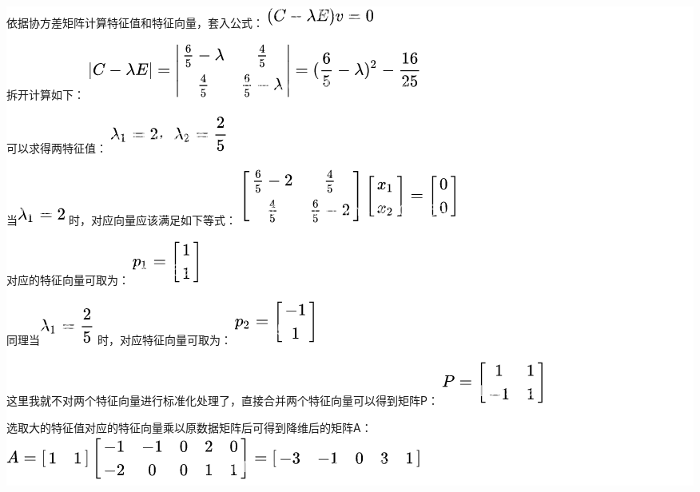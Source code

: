 
依据协方差矩阵计算特征值和特征向量，套入公式：
![在这里插入图片描述](/docs/images/content/programming/ai/machine_learning/algorithms/action_05_pcaface.md.images/34ce389beaccf69a84d279d906cd6245.png)

拆开计算如下：
![在这里插入图片描述](/docs/images/content/programming/ai/machine_learning/algorithms/action_05_pcaface.md.images/273f2cf1eda3dea0ef1ce21b24a91925.png)

可以求得两特征值：
![在这里插入图片描述](/docs/images/content/programming/ai/machine_learning/algorithms/action_05_pcaface.md.images/4103d4485619ac84c7a10a782b7007c0.png)

当![在这里插入图片描述](/docs/images/content/programming/ai/machine_learning/algorithms/action_05_pcaface.md.images/469b62866c6c26ed06c258b42b5e074d.png)
时，对应向量应该满足如下等式：
![在这里插入图片描述](/docs/images/content/programming/ai/machine_learning/algorithms/action_05_pcaface.md.images/eb5bb05e99220526debab134b61d768a.png)

对应的特征向量可取为：
![在这里插入图片描述](/docs/images/content/programming/ai/machine_learning/algorithms/action_05_pcaface.md.images/142bece53858483206e6ac9e92595ca2.png)

同理当![在这里插入图片描述](/docs/images/content/programming/ai/machine_learning/algorithms/action_05_pcaface.md.images/c1368ec0fba1982117bfed0628c13efb.png)
时，对应特征向量可取为：
![在这里插入图片描述](/docs/images/content/programming/ai/machine_learning/algorithms/action_05_pcaface.md.images/ed3f30d2a9779f151469e0d050e8b082.png)

这里我就不对两个特征向量进行标准化处理了，直接合并两个特征向量可以得到矩阵P：
![在这里插入图片描述](/docs/images/content/programming/ai/machine_learning/algorithms/action_05_pcaface.md.images/0c947ef40c1bcd57d89fba3cb5b1e6e8.png)

选取大的特征值对应的特征向量乘以原数据矩阵后可得到降维后的矩阵A：
![在这里插入图片描述](/docs/images/content/programming/ai/machine_learning/algorithms/action_05_pcaface.md.images/2f2d391b7a5d0a9852c0fbdec30a796b.png)

